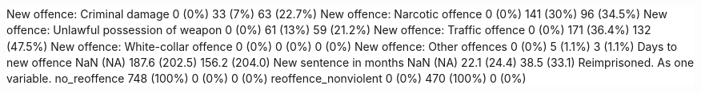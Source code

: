 <td align="left">New offence: Criminal damage</td>
<td align="left">0 (0%)</td>
<td align="left">33 (7%)</td>
<td align="left">63 (22.7%)</td>
</tr>
<tr class="odd">
<td align="left">New offence: Narcotic offence</td>
<td align="left">0 (0%)</td>
<td align="left">141 (30%)</td>
<td align="left">96 (34.5%)</td>
</tr>
<tr class="even">
<td align="left">New offence: Unlawful possession of weapon</td>
<td align="left">0 (0%)</td>
<td align="left">61 (13%)</td>
<td align="left">59 (21.2%)</td>
</tr>
<tr class="odd">
<td align="left">New offence: Traffic offence</td>
<td align="left">0 (0%)</td>
<td align="left">171 (36.4%)</td>
<td align="left">132 (47.5%)</td>
</tr>
<tr class="even">
<td align="left">New offence: White-collar offence</td>
<td align="left">0 (0%)</td>
<td align="left">0 (0%)</td>
<td align="left">0 (0%)</td>
</tr>
<tr class="odd">
<td align="left">New offence: Other offences</td>
<td align="left">0 (0%)</td>
<td align="left">5 (1.1%)</td>
<td align="left">3 (1.1%)</td>
</tr>
<tr class="even">
<td align="left">Days to new offence</td>
<td align="left">NaN (NA)</td>
<td align="left">187.6 (202.5)</td>
<td align="left">156.2 (204.0)</td>
</tr>
<tr class="odd">
<td align="left">New sentence in months</td>
<td align="left">NaN (NA)</td>
<td align="left">22.1 (24.4)</td>
<td align="left">38.5 (33.1)</td>
</tr>
<tr class="even">
<td align="left">Reimprisoned. As one variable.</td>
<td align="left"></td>
<td align="left"></td>
<td align="left"></td>
</tr>
<tr class="odd">
<td align="left">no_reoffence</td>
<td align="left">748 (100%)</td>
<td align="left">0 (0%)</td>
<td align="left">0 (0%)</td>
</tr>
<tr class="even">
<td align="left">reoffence_nonviolent</td>
<td align="left">0 (0%)</td>
<td align="left">470 (100%)</td>
<td align="left">0 (0%)</td>